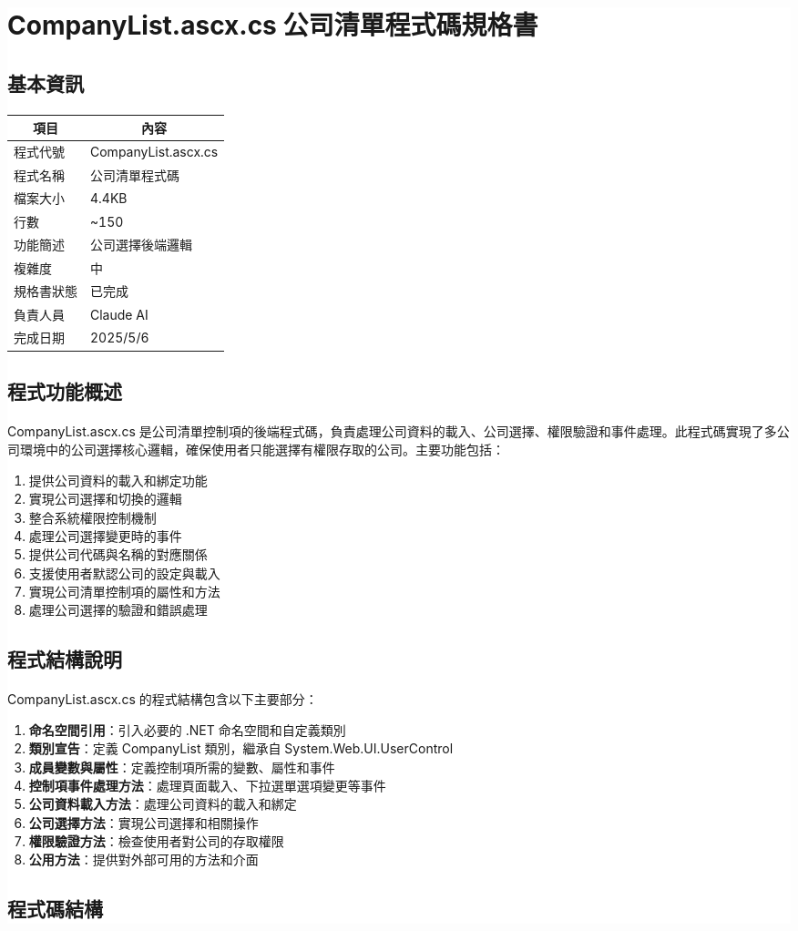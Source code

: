 # CompanyList.ascx.cs 公司清單程式碼規格書

## 基本資訊

| 項目       | 內容                                    |
|------------|---------------------------------------|
| 程式代號     | CompanyList.ascx.cs                   |
| 程式名稱     | 公司清單程式碼                          |
| 檔案大小     | 4.4KB                                 |
| 行數        | ~150                                  |
| 功能簡述     | 公司選擇後端邏輯                        |
| 複雜度       | 中                                    |
| 規格書狀態   | 已完成                                 |
| 負責人員     | Claude AI                             |
| 完成日期     | 2025/5/6                              |

## 程式功能概述

CompanyList.ascx.cs 是公司清單控制項的後端程式碼，負責處理公司資料的載入、公司選擇、權限驗證和事件處理。此程式碼實現了多公司環境中的公司選擇核心邏輯，確保使用者只能選擇有權限存取的公司。主要功能包括：

1. 提供公司資料的載入和綁定功能
2. 實現公司選擇和切換的邏輯
3. 整合系統權限控制機制
4. 處理公司選擇變更時的事件
5. 提供公司代碼與名稱的對應關係
6. 支援使用者默認公司的設定與載入
7. 實現公司清單控制項的屬性和方法
8. 處理公司選擇的驗證和錯誤處理

## 程式結構說明

CompanyList.ascx.cs 的程式結構包含以下主要部分：

1. **命名空間引用**：引入必要的 .NET 命名空間和自定義類別
2. **類別宣告**：定義 CompanyList 類別，繼承自 System.Web.UI.UserControl
3. **成員變數與屬性**：定義控制項所需的變數、屬性和事件
4. **控制項事件處理方法**：處理頁面載入、下拉選單選項變更等事件
5. **公司資料載入方法**：處理公司資料的載入和綁定
6. **公司選擇方法**：實現公司選擇和相關操作
7. **權限驗證方法**：檢查使用者對公司的存取權限
8. **公用方法**：提供對外部可用的方法和介面

## 程式碼結構
